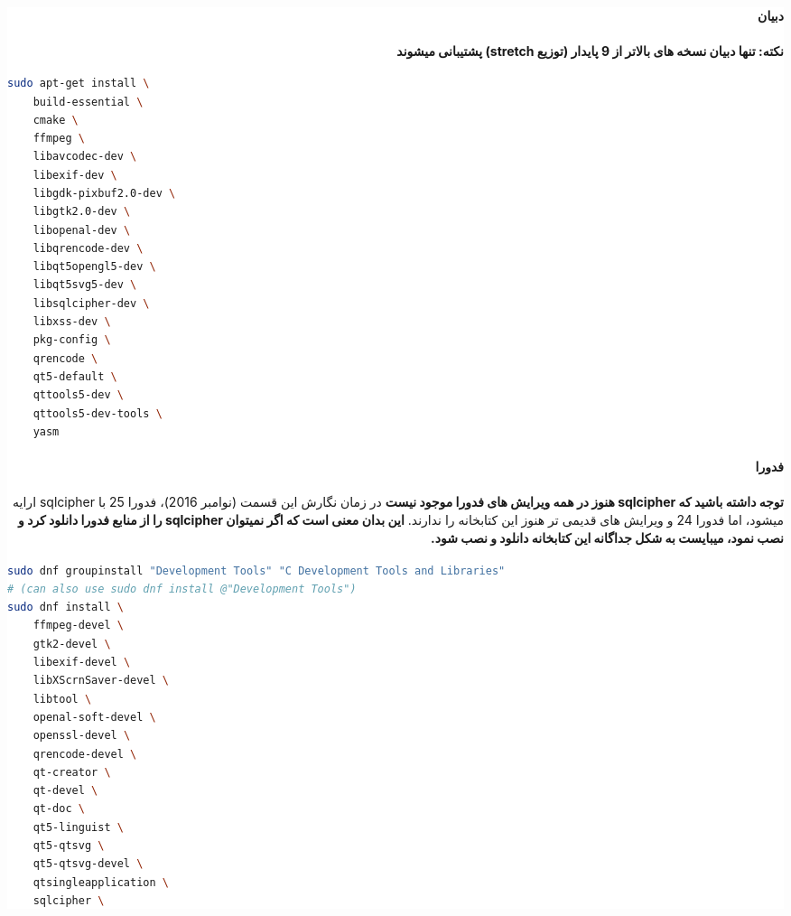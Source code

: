 <div dir=rtl>
  

<a name="سایر-نیاز-دبیان" />

#### دبیان

**نکته: تنها دبیان نسخه های بالاتر از 9 پایدار (توزیع stretch) پشتیبانی میشوند**


<div dir=ltr>
  
```bash
sudo apt-get install \
    build-essential \
    cmake \
    ffmpeg \
    libavcodec-dev \
    libexif-dev \
    libgdk-pixbuf2.0-dev \
    libgtk2.0-dev \
    libopenal-dev \
    libqrencode-dev \
    libqt5opengl5-dev \
    libqt5svg5-dev \
    libsqlcipher-dev \
    libxss-dev \
    pkg-config \
    qrencode \
    qt5-default \
    qttools5-dev \
    qttools5-dev-tools \
    yasm
```

<div dir=rtl>

<a name="سایر-نیزا-فدورا" />

#### فدورا

**توجه داشته باشید که sqlcipher هنوز در همه ویرایش های فدورا موجود نیست**
در زمان نگارش این قسمت (نوامبر 2016)، فدورا 25 با sqlcipher ارایه میشود، اما فدورا 24 و ویرایش های قدیمی تر هنوز این کتابخانه را ندارند.
**این بدان معنی است که اگر نمیتوان sqlcipher را از منابع فدورا دانلود کرد و نصب نمود، میبایست به شکل جداگانه این کتابخانه دانلود و نصب شود.**

<div dir=ltr>
  
```bash
sudo dnf groupinstall "Development Tools" "C Development Tools and Libraries"
# (can also use sudo dnf install @"Development Tools")
sudo dnf install \
    ffmpeg-devel \
    gtk2-devel \
    libexif-devel \
    libXScrnSaver-devel \
    libtool \
    openal-soft-devel \
    openssl-devel \
    qrencode-devel \
    qt-creator \
    qt-devel \
    qt-doc \
    qt5-linguist \
    qt5-qtsvg \
    qt5-qtsvg-devel \
    qtsingleapplication \
    sqlcipher \
```
